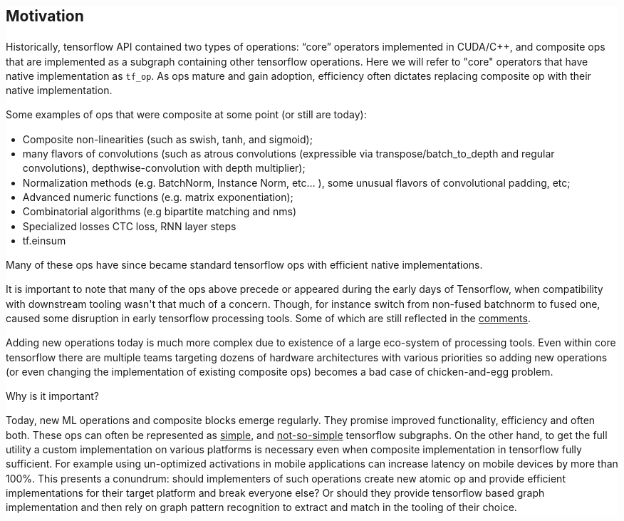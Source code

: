 ## Motivation

Historically, tensorflow API contained two types of operations: “core” operators
implemented in CUDA/C++, and composite ops that are implemented as a subgraph
containing other tensorflow operations. Here we will refer to "core" operators
that have native implementation as `tf_op`. As ops mature and gain adoption,
efficiency often dictates replacing composite op with their native
implementation.

Some examples of ops that were composite at some point (or still are today):

*   Composite non-linearities (such as swish, tanh, and sigmoid);
*   many flavors of convolutions (such as atrous convolutions (expressible via
    transpose/batch_to_depth and regular convolutions), depthwise-convolution
    with depth multiplier);
*   Normalization methods (e.g. BatchNorm, Instance Norm, etc… ), some unusual
    flavors of convolutional padding, etc;
*   Advanced numeric functions (e.g. matrix exponentiation);
*   Combinatorial algorithms (e.g bipartite matching and nms)
*   Specialized losses CTC loss, RNN layer steps
*   tf.einsum

Many of these ops have since became standard tensorflow ops with efficient
native implementations.

It is important to note that many of the ops above precede or appeared during
the early days of Tensorflow, when compatibility with downstream tooling wasn't
that much of a concern. Though, for instance switch from non-fused batchnorm to
fused one, caused some disruption in early tensorflow processing tools. Some of
which are still reflected in the
[comments](https://github.com/tensorflow/tensorflow/blob/84c5a4551e2e71d854932cb389c359db11cfa2b1/tensorflow/python/ops/nn_impl.py#L1241).

Adding new operations today is much more complex due to existence of a large
eco-system of processing tools. Even within core tensorflow there are multiple
teams targeting dozens of hardware architectures with various priorities so
adding new operations (or even changing the implementation of existing composite
ops) becomes a bad case of chicken-and-egg problem.

Why is it important?

Today, new ML operations and composite blocks emerge regularly. They promise
improved functionality, efficiency and often both. These ops can often be
represented as
[simple](https://github.com/tensorflow/tensorflow/blob/master/tensorflow/python/ops/nn_impl.py#L531),
and
[not-so-simple](https://github.com/tensorflow/tensorflow/blob/r1.13/tensorflow/python/ops/linalg/linalg_impl.py#L220)
tensorflow subgraphs. On the other hand, to get the full utility a custom
implementation on various platforms is necessary even when composite
implementation in tensorflow fully sufficient. For example using un-optimized
activations in mobile applications can increase latency on mobile devices by
more than 100%. This presents a conundrum: should implementers of such
operations create new atomic op and provide efficient implementations for their
target platform and break everyone else? Or should they provide tensorflow based
graph implementation and then rely on graph pattern recognition to extract and
match in the tooling of their choice.
